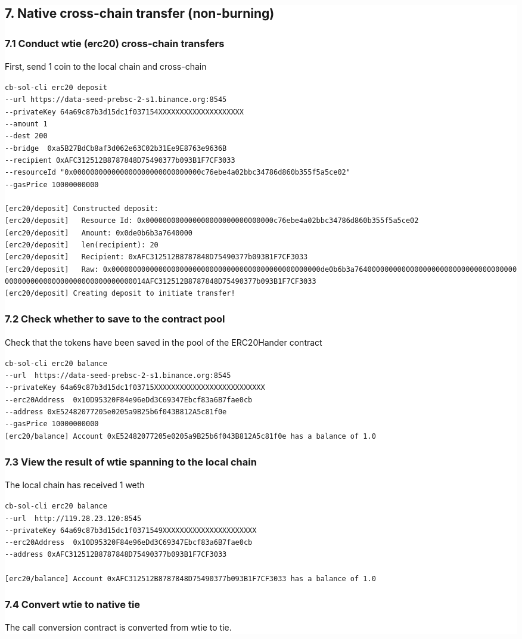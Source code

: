 

## 7. Native cross-chain transfer (non-burning)

### 7.1 Conduct wtie (erc20) cross-chain transfers

First, send 1 coin to the local chain and cross-chain

```
cb-sol-cli erc20 deposit 
--url https://data-seed-prebsc-2-s1.binance.org:8545  
--privateKey 64a69c87b3d15dc1f037154XXXXXXXXXXXXXXXXXXXX  
--amount 1  
--dest 200   
--bridge  0xa5B27BdCb8af3d062e63C02b31Ee9E8763e9636B  
--recipient 0xAFC312512B8787848D75490377b093B1F7CF3033  
--resourceId "0x000000000000000000000000000000c76ebe4a02bbc34786d860b355f5a5ce02" 
--gasPrice 10000000000

[erc20/deposit] Constructed deposit:
[erc20/deposit]   Resource Id: 0x000000000000000000000000000000c76ebe4a02bbc34786d860b355f5a5ce02
[erc20/deposit]   Amount: 0x0de0b6b3a7640000
[erc20/deposit]   len(recipient): 20
[erc20/deposit]   Recipient: 0xAFC312512B8787848D75490377b093B1F7CF3033
[erc20/deposit]   Raw: 0x0000000000000000000000000000000000000000000000000de0b6b3a76400000000000000000000000000000000000000000000000000000000000000000014AFC312512B8787848D75490377b093B1F7CF3033
[erc20/deposit] Creating deposit to initiate transfer!
```



### 7.2 Check whether to save to the contract pool

Check that the tokens have been saved in the pool of the ERC20Hander contract

```
cb-sol-cli erc20 balance 
--url  https://data-seed-prebsc-2-s1.binance.org:8545 
--privateKey 64a69c87b3d15dc1f03715XXXXXXXXXXXXXXXXXXXXXXXXXX
--erc20Address  0x10D95320F84e96eDd3C69347Ebcf83a6B7fae0cb  
--address 0xE52482077205e0205a9B25b6f043B812A5c81f0e 
--gasPrice 10000000000    
[erc20/balance] Account 0xE52482077205e0205a9B25b6f043B812A5c81f0e has a balance of 1.0
```



### 7.3 View the result of wtie spanning to the local chain

The local chain has received 1 weth

```
cb-sol-cli erc20 balance 
--url  http://119.28.23.120:8545
--privateKey 64a69c87b3d15dc1f0371549XXXXXXXXXXXXXXXXXXXXXX 
--erc20Address  0x10D95320F84e96eDd3C69347Ebcf83a6B7fae0cb 
--address 0xAFC312512B8787848D75490377b093B1F7CF3033 

[erc20/balance] Account 0xAFC312512B8787848D75490377b093B1F7CF3033 has a balance of 1.0
```

### 7.4 Convert wtie to native tie

The call conversion contract is converted from wtie to tie.